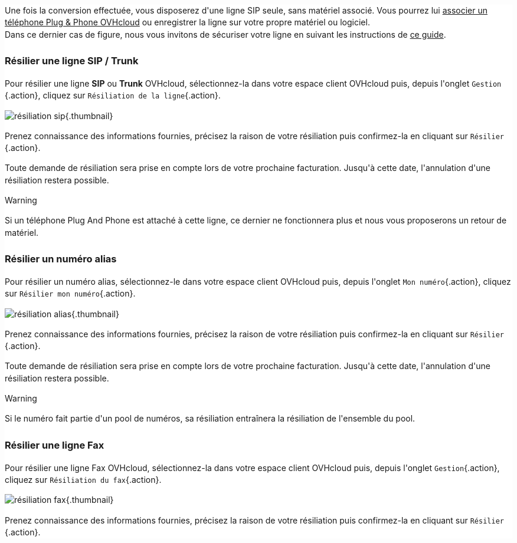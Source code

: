 Une fois la conversion effectuée, vous disposerez d'une ligne SIP seule, sans matériel associé. Vous pourrez lui [associer un téléphone Plug & Phone OVHcloud](commander_associer_ou_changer_un_telephone#obtenir-un-telephone-plug-phone-ovhcloud.) ou enregistrer la ligne sur votre propre matériel ou logiciel.<br>
Dans ce dernier cas de figure, nous vous invitons de sécuriser votre ligne en suivant les instructions de [ce guide](secure-sip-line1.).

### Résilier une ligne SIP / Trunk <a name="resilier-sip-trunk"></a>

Pour résilier une ligne **SIP** ou **Trunk** OVHcloud, sélectionnez-la dans votre espace client OVHcloud puis, depuis l'onglet `Gestion`{.action}, cliquez sur `Résiliation de la ligne`{.action}.

![résiliation sip](resiliation-sip.png){.thumbnail}

Prenez connaissance des informations fournies, précisez la raison de votre résiliation puis confirmez-la en cliquant sur `Résilier`{.action}.

Toute demande de résiliation sera prise en compte lors de votre prochaine facturation. Jusqu'à cette date, l'annulation d'une résiliation restera possible.

> [!warning]
> 
> Si un téléphone Plug And Phone est attaché à cette ligne, ce dernier ne fonctionnera plus et nous vous proposerons un retour de matériel.
>

### Résilier un numéro alias <a name="resilier-alias"></a>

Pour résilier un numéro alias, sélectionnez-le dans votre espace client OVHcloud puis, depuis l'onglet `Mon numéro`{.action}, cliquez sur `Résilier mon numéro`{.action}.

![résiliation alias](resiliation-alias.png){.thumbnail}

Prenez connaissance des informations fournies, précisez la raison de votre résiliation puis confirmez-la en cliquant sur `Résilier`{.action}.

Toute demande de résiliation sera prise en compte lors de votre prochaine facturation. Jusqu'à cette date, l'annulation d'une résiliation restera possible.

> [!warning]
> 
> Si le numéro fait partie d'un pool de numéros, sa résiliation entraînera la résiliation de l'ensemble du pool.
>

### Résilier une ligne Fax <a name="resilier-fax"></a>

Pour résilier une ligne Fax OVHcloud, sélectionnez-la dans votre espace client OVHcloud puis, depuis l'onglet `Gestion`{.action}, cliquez sur `Résiliation du fax`{.action}.

![résiliation fax](resiliation-fax.png){.thumbnail}

Prenez connaissance des informations fournies, précisez la raison de votre résiliation puis confirmez-la en cliquant sur `Résilier`{.action}.
